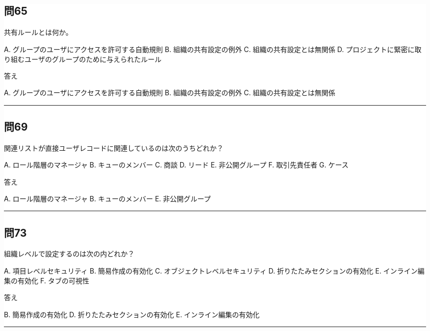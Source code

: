 ## 問65

共有ルールとは何か。

A. グループのユーザにアクセスを許可する自動規則
B. 組織の共有設定の例外
C. 組織の共有設定とは無関係
D. プロジェクトに緊密に取り組むユーザのグループのために与えられたルール

答え

A. グループのユーザにアクセスを許可する自動規則
B. 組織の共有設定の例外
C. 組織の共有設定とは無関係

---

## 問69

関連リストが直接ユーザレコードに関連しているのは次のうちどれか？

A. ロール階層のマネージャ
B. キューのメンバー
C. 商談
D. リード
E. 非公開グループ
F. 取引先責任者
G. ケース

答え

A. ロール階層のマネージャ
B. キューのメンバー
E. 非公開グループ

---

## 問73

組織レベルで設定するのは次の内どれか？

A. 項目レベルセキュリティ
B. 簡易作成の有効化
C. オブジェクトレベルセキュリティ
D. 折りたたみセクションの有効化
E. インライン編集の有効化
F. タブの可視性

答え

B. 簡易作成の有効化
D. 折りたたみセクションの有効化
E. インライン編集の有効化

---
